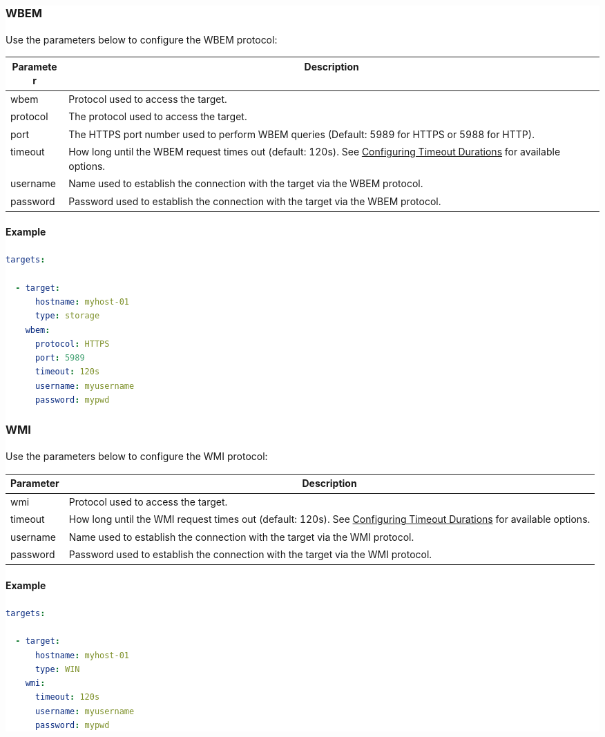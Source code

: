 ### WBEM

Use the parameters below to configure the WBEM protocol:

| Parameter | Description                                                                                                                                           |
| --------- | ----------------------------------------------------------------------------------------------------------------------------------------------------- |
| wbem      | Protocol used to access the target.                                                                                                                   |
| protocol  | The protocol used to access the target.                                                                                                               |
| port      | The HTTPS port number used to perform WBEM queries (Default: 5989 for HTTPS or 5988 for HTTP).                                                        |
| timeout   | How long until the WBEM request times out (default: 120s). See [Configuring Timeout Durations](#Configuring_Timeout_Durations) for available options. |
| username  | Name used to establish the connection with the target via the WBEM protocol.                                                                          |
| password  | Password used to establish the connection with the target via the WBEM protocol.                                                                      |

#### Example

```yaml
targets:

  - target:
      hostname: myhost-01
      type: storage
    wbem:
      protocol: HTTPS
      port: 5989
      timeout: 120s
      username: myusername
      password: mypwd
```

### WMI

Use the parameters below to configure the WMI protocol:

| Parameter | Description                                                                                                                                          |
| --------- | ---------------------------------------------------------------------------------------------------------------------------------------------------- |
| wmi       | Protocol used to access the target.                                                                                                                  |
| timeout   | How long until the WMI request times out (default: 120s). See [Configuring Timeout Durations](#Configuring_Timeout_Durations) for available options. |
| username  | Name used to establish the connection with the target via the WMI protocol.                                                                          |
| password  | Password used to establish the connection with the target via the WMI protocol.                                                                      |

#### Example

```yaml
targets:

  - target:
      hostname: myhost-01
      type: WIN
    wmi:
      timeout: 120s
      username: myusername
      password: mypwd
```
